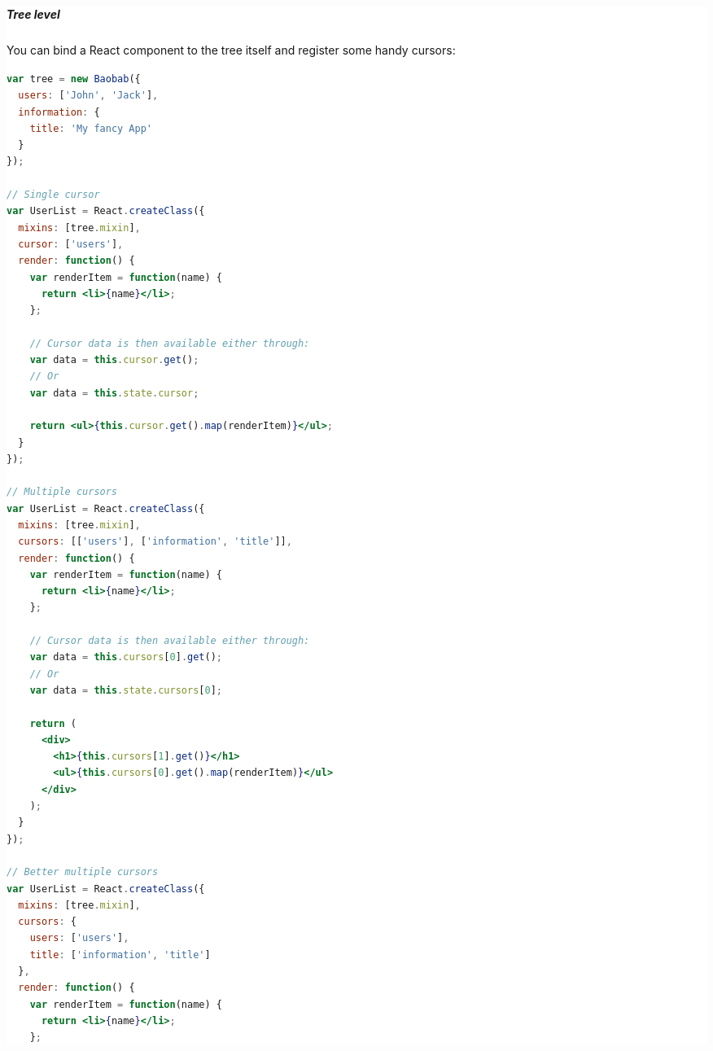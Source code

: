 ##### Tree level

You can bind a React component to the tree itself and register some handy cursors:

```jsx
var tree = new Baobab({
  users: ['John', 'Jack'],
  information: {
    title: 'My fancy App'
  }
});

// Single cursor
var UserList = React.createClass({
  mixins: [tree.mixin],
  cursor: ['users'],
  render: function() {
    var renderItem = function(name) {
      return <li>{name}</li>;
    };

    // Cursor data is then available either through:
    var data = this.cursor.get();
    // Or
    var data = this.state.cursor;

    return <ul>{this.cursor.get().map(renderItem)}</ul>;
  }
});

// Multiple cursors
var UserList = React.createClass({
  mixins: [tree.mixin],
  cursors: [['users'], ['information', 'title']],
  render: function() {
    var renderItem = function(name) {
      return <li>{name}</li>;
    };

    // Cursor data is then available either through:
    var data = this.cursors[0].get();
    // Or
    var data = this.state.cursors[0];

    return (
      <div>
        <h1>{this.cursors[1].get()}</h1>
        <ul>{this.cursors[0].get().map(renderItem)}</ul>
      </div>
    );
  }
});

// Better multiple cursors
var UserList = React.createClass({
  mixins: [tree.mixin],
  cursors: {
    users: ['users'],
    title: ['information', 'title']
  },
  render: function() {
    var renderItem = function(name) {
      return <li>{name}</li>;
    };
```